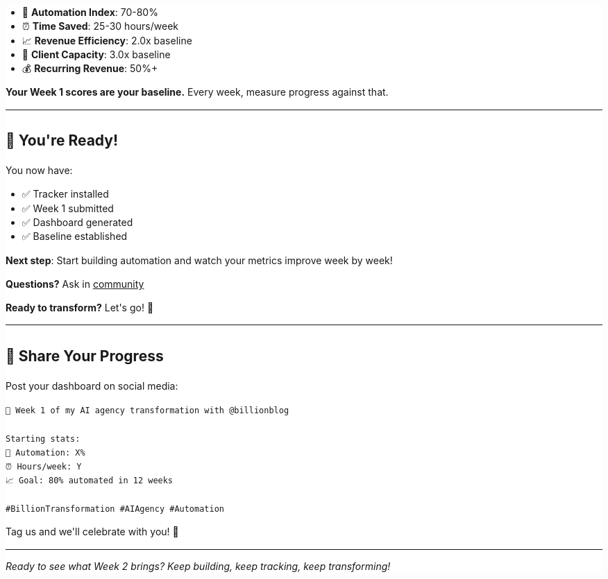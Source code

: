 - 🤖 **Automation Index**: 70-80%
- ⏰ **Time Saved**: 25-30 hours/week
- 📈 **Revenue Efficiency**: 2.0x baseline
- 👥 **Client Capacity**: 3.0x baseline
- 💰 **Recurring Revenue**: 50%+

**Your Week 1 scores are your baseline.** Every week, measure progress against that.

---

## 🎉 You're Ready!

You now have:
- ✅ Tracker installed
- ✅ Week 1 submitted
- ✅ Dashboard generated
- ✅ Baseline established

**Next step**: Start building automation and watch your metrics improve week by week!

**Questions?** Ask in [community](https://billion.blog/community)

**Ready to transform?** Let's go! 🚀

---

## 📸 Share Your Progress

Post your dashboard on social media:

```
🚀 Week 1 of my AI agency transformation with @billionblog

Starting stats:
🤖 Automation: X%
⏰ Hours/week: Y
📈 Goal: 80% automated in 12 weeks

#BillionTransformation #AIAgency #Automation
```

Tag us and we'll celebrate with you! 🎉

---

*Ready to see what Week 2 brings? Keep building, keep tracking, keep transforming!*